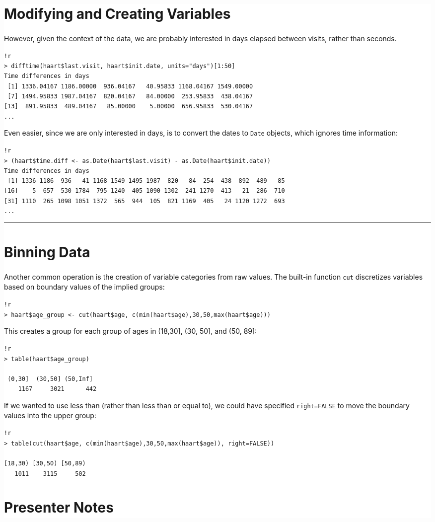 Modifying and Creating Variables
================================

However, given the context of the data, we are probably interested in days elapsed between visits, rather than seconds.

    !r
    > difftime(haart$last.visit, haart$init.date, units="days")[1:50]
    Time differences in days
     [1] 1336.04167 1186.00000  936.04167   40.95833 1168.04167 1549.00000
     [7] 1494.95833 1987.04167  820.04167   84.00000  253.95833  438.04167
    [13]  891.95833  489.04167   85.00000    5.00000  656.95833  530.04167
    ...

Even easier, since we are only interested in days, is to convert the dates to `Date` objects, which ignores time information:

    !r
    > (haart$time.diff <- as.Date(haart$last.visit) - as.Date(haart$init.date))
    Time differences in days
     [1] 1336 1186  936   41 1168 1549 1495 1987  820   84  254  438  892  489   85
    [16]    5  657  530 1784  795 1240  405 1090 1302  241 1270  413   21  286  710
    [31] 1110  265 1098 1051 1372  565  944  105  821 1169  405   24 1120 1272  693
    ...

---

Binning Data
============

Another common operation is the creation of variable categories from raw
values. The built-in function `cut` discretizes variables based on boundary values of the implied groups:

    !r
    > haart$age_group <- cut(haart$age, c(min(haart$age),30,50,max(haart$age)))

This creates a group for each group of ages in (18,30], (30, 50], and
(50, 89]:

    !r
    > table(haart$age_group)

     (0,30]  (30,50] (50,Inf]
        1167     3021      442

If we wanted to use less than (rather than less than or equal to), we
could have specified `right=FALSE` to move the boundary values into the
upper group:

    !r
    > table(cut(haart$age, c(min(haart$age),30,50,max(haart$age)), right=FALSE))

    [18,30) [30,50) [50,89)
       1011    3115     502

Presenter Notes
===============
